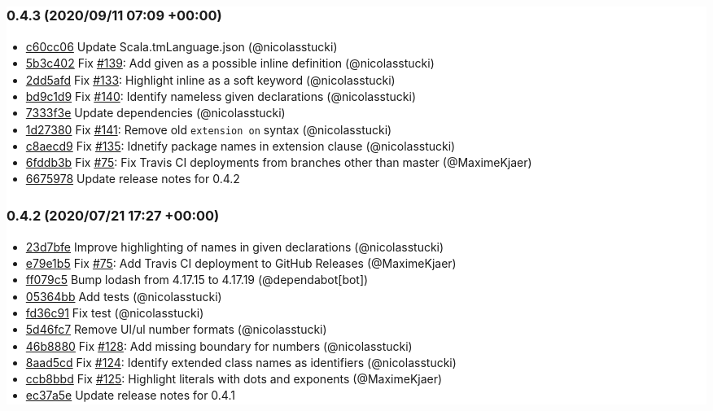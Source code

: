 ### 0.4.3 (2020/09/11 07:09 +00:00)
- [c60cc06](https://github.com/scala/vscode-scala-syntax/commit/c60cc061907420c432b25d9d1bce3c82cc3dd3f7) Update Scala.tmLanguage.json (@nicolasstucki)
- [5b3c402](https://github.com/scala/vscode-scala-syntax/commit/5b3c402877fe38bfd975f2d48ecaf80a04008ad6) Fix [#139](https://github.com/scala/vscode-scala-syntax/issues/139): Add given as a possible inline definition (@nicolasstucki)
- [2dd5afd](https://github.com/scala/vscode-scala-syntax/commit/2dd5afda3318196dacbf8c0ee3a8b42a00d921e7) Fix [#133](https://github.com/scala/vscode-scala-syntax/issues/133): Highlight inline as a soft keyword (@nicolasstucki)
- [bd9c1d9](https://github.com/scala/vscode-scala-syntax/commit/bd9c1d9c93b740f2d1160c8db47ff450ba9a0aef) Fix [#140](https://github.com/scala/vscode-scala-syntax/issues/140): Identify nameless given declarations (@nicolasstucki)
- [7333f3e](https://github.com/scala/vscode-scala-syntax/commit/7333f3e07756375af07486abd579d7d93aa33beb) Update dependencies (@nicolasstucki)
- [1d27380](https://github.com/scala/vscode-scala-syntax/commit/1d27380817b6a39cf041771c34c73b4fecef23ab) Fix [#141](https://github.com/scala/vscode-scala-syntax/issues/141): Remove old `extension on` syntax (@nicolasstucki)
- [c8aecd9](https://github.com/scala/vscode-scala-syntax/commit/c8aecd9efb89778e3be363e23cb533d357861e06) Fix [#135](https://github.com/scala/vscode-scala-syntax/issues/135): Idnetify package names in extension clause (@nicolasstucki)
- [6fddb3b](https://github.com/scala/vscode-scala-syntax/commit/6fddb3baedb7cb0a043a22a8d82546c6bfe46402) Fix [#75](https://github.com/scala/vscode-scala-syntax/issues/75): Fix Travis CI deployments from branches other than master (@MaximeKjaer)
- [6675978](https://github.com/scala/vscode-scala-syntax/commit/6675978c12d0a0ef079221cf431b80468a8710e7) Update release notes for 0.4.2

### 0.4.2 (2020/07/21 17:27 +00:00)
- [23d7bfe](https://github.com/scala/vscode-scala-syntax/commit/23d7bfedeb9bfa3cad14970b61b9a2e9dff6c44b) Improve highlighting of names in given declarations (@nicolasstucki)
- [e79e1b5](https://github.com/scala/vscode-scala-syntax/commit/e79e1b513ba5ea9c8cc3f4e01841c25f51886d2e) Fix [#75](https://github.com/scala/vscode-scala-syntax/issues/75): Add Travis CI deployment to GitHub Releases (@MaximeKjaer)
- [ff079c5](https://github.com/scala/vscode-scala-syntax/commit/ff079c5a92ce2877179d8752e679b5e57247cbfc) Bump lodash from 4.17.15 to 4.17.19 (@dependabot[bot])
- [05364bb](https://github.com/scala/vscode-scala-syntax/commit/05364bbb0b4f27fa60a1a3a56d571e04ec06a31d) Add tests (@nicolasstucki)
- [fd36c91](https://github.com/scala/vscode-scala-syntax/commit/fd36c91b7a44793b9c71b6a902b66ee52c6b99f9) Fix test (@nicolasstucki)
- [5d46fc7](https://github.com/scala/vscode-scala-syntax/commit/5d46fc75268c5f3eaacb6a50c1ac0799e6f71467) Remove Ul/ul number formats (@nicolasstucki)
- [46b8880](https://github.com/scala/vscode-scala-syntax/commit/46b88803f93eead0531044912fe4424c74a885d1) Fix [#128](https://github.com/scala/vscode-scala-syntax/issues/128): Add missing boundary for numbers (@nicolasstucki)
- [8aad5cd](https://github.com/scala/vscode-scala-syntax/commit/8aad5cdc15aa74eacd42fbcffb67a7c2fe4ec7a1) Fix [#124](https://github.com/scala/vscode-scala-syntax/issues/124): Identify extended class names as identifiers (@nicolasstucki)
- [ccb8bbd](https://github.com/scala/vscode-scala-syntax/commit/ccb8bbd69b51f562ef44d718591521bceb8124dc) Fix [#125](https://github.com/scala/vscode-scala-syntax/issues/125): Highlight literals with dots and exponents (@MaximeKjaer)
- [ec37a5e](https://github.com/scala/vscode-scala-syntax/commit/ec37a5e745d4972e2fecb4626e19d0b70cffb4c2) Update release notes for 0.4.1
